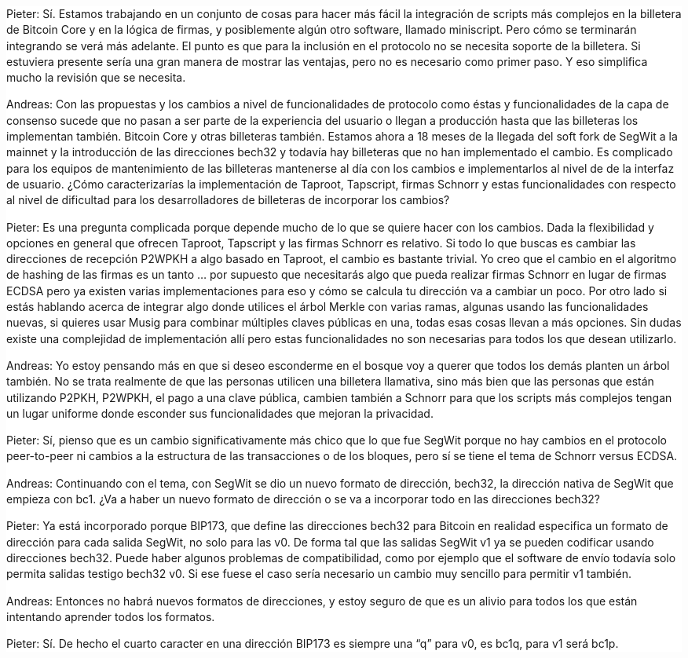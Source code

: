 Pieter: Sí. Estamos trabajando en un conjunto de cosas para hacer más fácil la integración de scripts más complejos en la billetera de Bitcoin Core y en la lógica de firmas, y posiblemente algún otro software, llamado miniscript. Pero cómo se terminarán integrando se verá más adelante. El punto es que para la inclusión en el protocolo no se necesita soporte de la billetera. Si estuviera presente sería una gran manera de mostrar las ventajas, pero no es necesario como primer paso. Y eso simplifica mucho la revisión que se necesita.

Andreas: Con las propuestas y los cambios a nivel de funcionalidades de protocolo como éstas y funcionalidades de la capa de consenso sucede que no pasan a ser parte de la experiencia del usuario o llegan a producción hasta que las billeteras los implementan también. Bitcoin Core y otras billeteras también. Estamos ahora a 18 meses de la llegada del soft fork de SegWit a la mainnet y la introducción de las direcciones bech32 y todavía hay billeteras que no han implementado el cambio. Es complicado para los equipos de mantenimiento de las billeteras mantenerse al día con los cambios e implementarlos al nivel de de la interfaz de usuario. ¿Cómo caracterizarías la implementación de Taproot, Tapscript, firmas Schnorr y estas funcionalidades con respecto al nivel de dificultad para los desarrolladores de billeteras de incorporar los cambios?

Pieter: Es una pregunta complicada porque depende mucho de lo que se quiere hacer con los cambios. Dada la flexibilidad y opciones en general que ofrecen Taproot, Tapscript y las firmas Schnorr es relativo. Si todo lo que buscas es cambiar las direcciones de recepción P2WPKH a algo basado en Taproot, el cambio es bastante trivial. Yo creo que el cambio en el algoritmo de hashing de las firmas es un tanto … por supuesto que necesitarás algo que pueda realizar firmas Schnorr en lugar de firmas ECDSA pero ya existen varias implementaciones para eso y cómo se calcula tu dirección va a cambiar un poco. Por otro lado si estás hablando acerca de integrar algo donde utilices el árbol Merkle con varias ramas, algunas usando las funcionalidades nuevas, si quieres usar Musig para combinar múltiples claves públicas en una, todas esas cosas llevan a más opciones. Sin dudas existe una complejidad de implementación allí pero estas funcionalidades no son necesarias para todos los que desean utilizarlo.

Andreas: Yo estoy pensando más en que si deseo esconderme en el bosque voy a querer que todos los demás planten un árbol también. No se trata realmente de que las personas utilicen una billetera llamativa, sino más bien que las personas que están utilizando P2PKH, P2WPKH, el pago a una clave pública, cambien también a Schnorr para que los scripts más complejos tengan un lugar uniforme donde esconder sus funcionalidades que mejoran la privacidad.

Pieter: Sí, pienso que es un cambio significativamente más chico que lo que fue SegWit porque no hay cambios en el protocolo peer-to-peer ni cambios a la estructura de las transacciones o de los bloques, pero sí se tiene el tema de Schnorr versus ECDSA.

Andreas: Continuando con el tema, con SegWit se dio un nuevo formato de dirección, bech32, la dirección nativa de SegWit que empieza con bc1. ¿Va a haber un nuevo formato de dirección o se va a incorporar todo en las direcciones bech32?

Pieter: Ya está incorporado porque BIP173, que define las direcciones bech32 para Bitcoin en realidad especifica un formato de dirección para cada salida SegWit, no solo para las v0. De forma tal que las salidas SegWit v1 ya se pueden codificar usando direcciones bech32. Puede haber algunos problemas de compatibilidad, como por ejemplo que el software de envío todavía solo permita salidas testigo bech32 v0. Si ese fuese el caso sería necesario un cambio muy sencillo para permitir v1 también.

Andreas: Entonces no habrá nuevos formatos de direcciones, y estoy seguro de que es un alivio para todos los que están intentando aprender todos los formatos.

Pieter: Sí. De hecho el cuarto caracter en una dirección BIP173 es siempre una “q” para v0, es bc1q, para v1 será bc1p.
